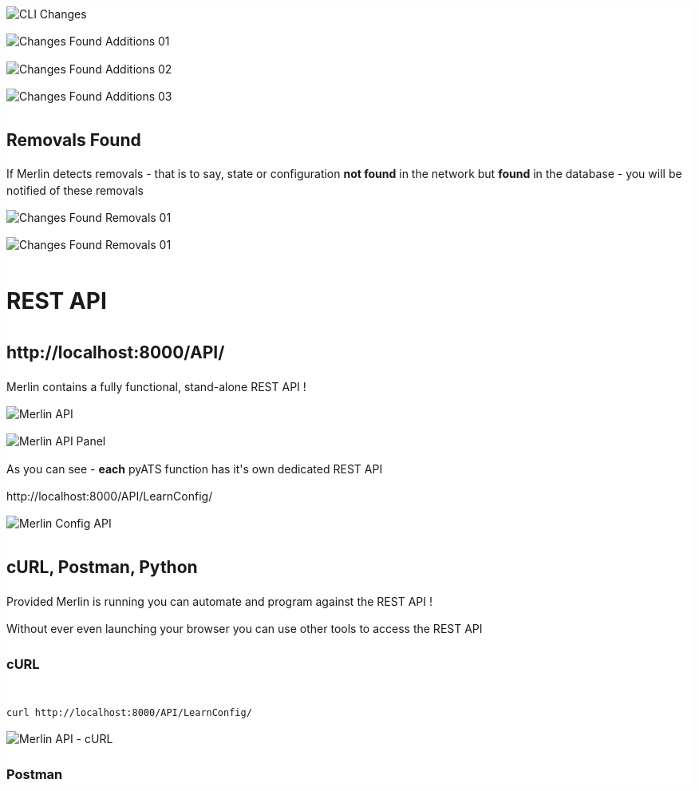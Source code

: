 ![CLI Changes](images/CHANGES03.PNG)

![Changes Found Additions 01](images/CHANGES05.PNG)

![Changes Found Additions 02](images/CHANGES06.PNG)

![Changes Found Additions 03](images/CHANGES07.PNG)


## Removals Found

If Merlin detects removals - that is to say, state or configuration <b>not found</b> in the network but <b>found</b> in the database - you will be notified of these removals 

![Changes Found Removals 01](images/CHANGES08.PNG)

![Changes Found Removals 01](images/CHANGES09.PNG)
# REST API

## http://localhost:8000/API/

Merlin contains a fully functional, stand-alone REST API ! 

![Merlin API](images/API01.PNG)

![Merlin API Panel](images/API02.PNG)

As you can see - <b>each</b> pyATS function has it's own dedicated REST API

http://localhost:8000/API/LearnConfig/

![Merlin Config API](images/API03.PNG)

## cURL, Postman, Python 

Provided Merlin is running you can automate and program against the REST API ! 

Without ever even launching your browser you can use other tools to access the REST API 

### cURL

```console

curl http://localhost:8000/API/LearnConfig/

```

![Merlin API - cURL](images/API04.PNG)

### Postman
